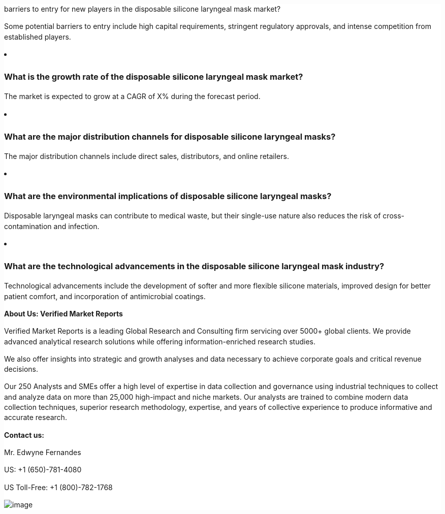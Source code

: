barriers to entry for new players in the disposable silicone laryngeal mask market?</h3>    <p>Some potential barriers to entry include high capital requirements, stringent regulatory approvals, and intense competition from established players.</p>  </li>  <li>    <h3>What is the growth rate of the disposable silicone laryngeal mask market?</h3>    <p>The market is expected to grow at a CAGR of X% during the forecast period.</p>  </li>  <li>    <h3>What are the major distribution channels for disposable silicone laryngeal masks?</h3>    <p>The major distribution channels include direct sales, distributors, and online retailers.</p>  </li>  <li>    <h3>What are the environmental implications of disposable silicone laryngeal masks?</h3>    <p>Disposable laryngeal masks can contribute to medical waste, but their single-use nature also reduces the risk of cross-contamination and infection.</p>  </li>  <li>    <h3>What are the technological advancements in the disposable silicone laryngeal mask industry?</h3>    <p>Technological advancements include the development of softer and more flexible silicone materials, improved design for better patient comfort, and incorporation of antimicrobial coatings.</p>  </li></ol></body></html><p id="" class=""><strong>About Us: Verified Market Reports</strong></p><p id="" class="">Verified Market Reports is a leading Global Research and Consulting firm servicing over 5000+ global clients. We provide advanced analytical research solutions while offering information-enriched research studies.</p><p id="" class="">We also offer insights into strategic and growth analyses and data necessary to achieve corporate goals and critical revenue decisions.</p><p id="" class="">Our 250 Analysts and SMEs offer a high level of expertise in data collection and governance using industrial techniques to collect and analyze data on more than 25,000 high-impact and niche markets. Our analysts are trained to combine modern data collection techniques, superior research methodology, expertise, and years of collective experience to produce informative and accurate research.</p><p id="" class=""><strong>Contact us:</strong></p><p id="" class="">Mr. Edwyne Fernandes</p><p id="" class="">US: +1 (650)-781-4080</p><p id="" class="">US Toll-Free: +1 (800)-782-1768</p>
![image](https://github.com/user-attachments/assets/a02b3f0e-6006-424d-9b94-2992457e5efd)
